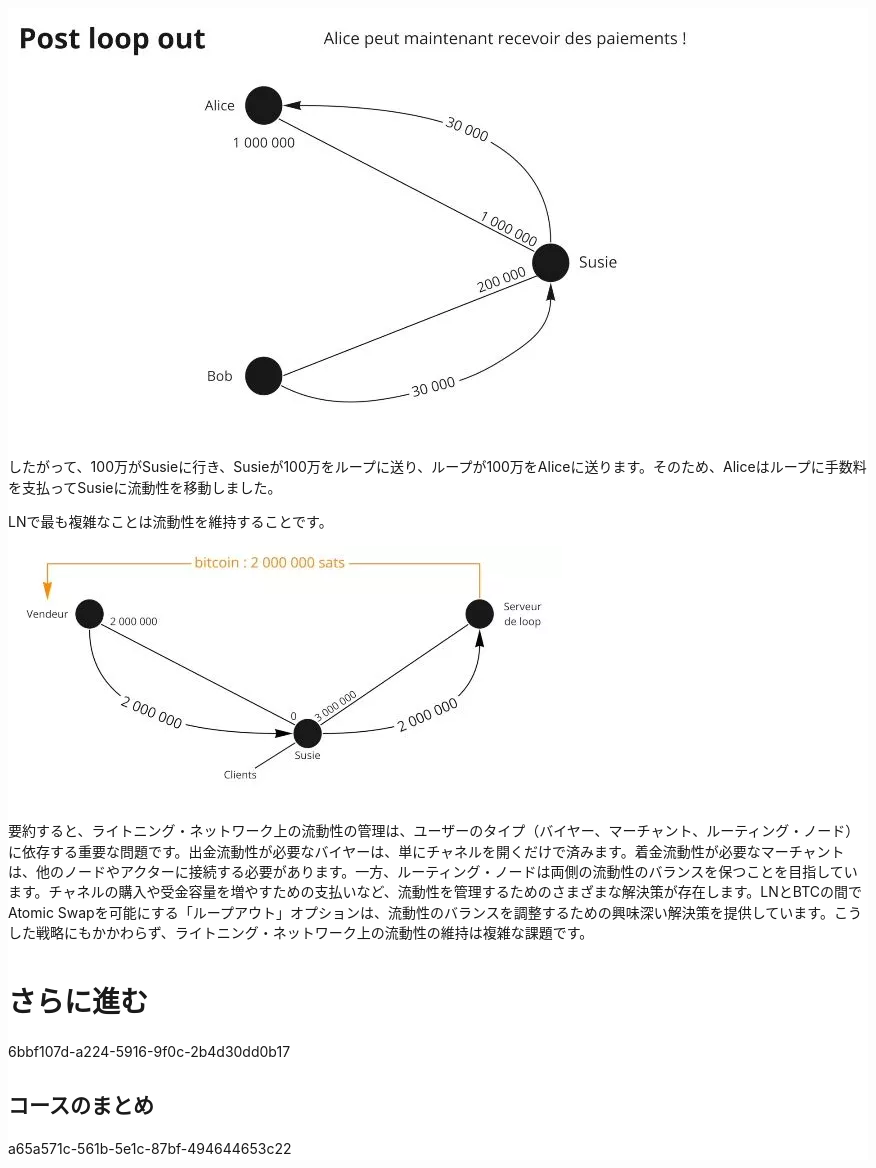 ![インストラクション](assets/fr/46.webp)

したがって、100万がSusieに行き、Susieが100万をループに送り、ループが100万をAliceに送ります。そのため、Aliceはループに手数料を支払ってSusieに流動性を移動しました。

LNで最も複雑なことは流動性を維持することです。

![インストラクション](assets/fr/47.webp)

要約すると、ライトニング・ネットワーク上の流動性の管理は、ユーザーのタイプ（バイヤー、マーチャント、ルーティング・ノード）に依存する重要な問題です。出金流動性が必要なバイヤーは、単にチャネルを開くだけで済みます。着金流動性が必要なマーチャントは、他のノードやアクターに接続する必要があります。一方、ルーティング・ノードは両側の流動性のバランスを保つことを目指しています。チャネルの購入や受金容量を増やすための支払いなど、流動性を管理するためのさまざまな解決策が存在します。LNとBTCの間でAtomic Swapを可能にする「ループアウト」オプションは、流動性のバランスを調整するための興味深い解決策を提供しています。こうした戦略にもかかわらず、ライトニング・ネットワーク上の流動性の維持は複雑な課題です。

# さらに進む
<partId>6bbf107d-a224-5916-9f0c-2b4d30dd0b17</partId>
## コースのまとめ
<chapterId>a65a571c-561b-5e1c-87bf-494644653c22</chapterId>
